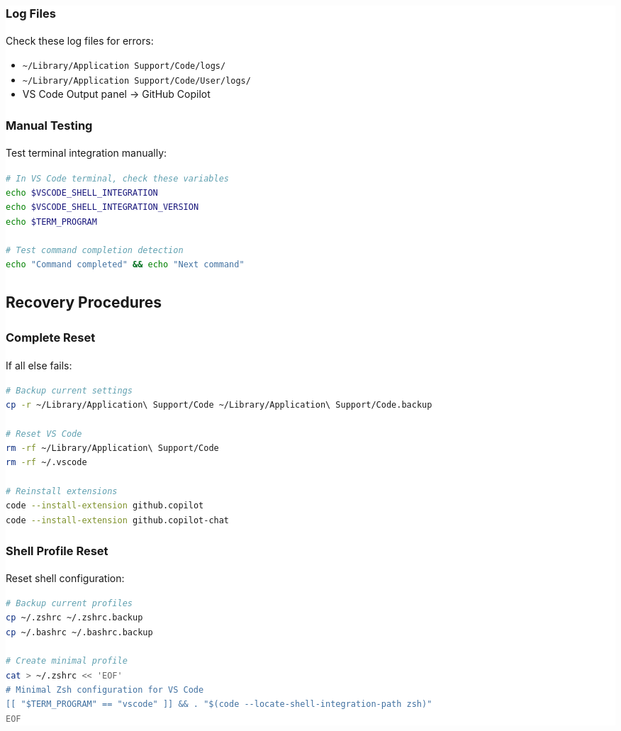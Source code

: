 ### Log Files

Check these log files for errors:
- `~/Library/Application Support/Code/logs/`
- `~/Library/Application Support/Code/User/logs/`
- VS Code Output panel → GitHub Copilot

### Manual Testing

Test terminal integration manually:
```bash
# In VS Code terminal, check these variables
echo $VSCODE_SHELL_INTEGRATION
echo $VSCODE_SHELL_INTEGRATION_VERSION
echo $TERM_PROGRAM

# Test command completion detection
echo "Command completed" && echo "Next command"
```

## Recovery Procedures

### Complete Reset

If all else fails:
```bash
# Backup current settings
cp -r ~/Library/Application\ Support/Code ~/Library/Application\ Support/Code.backup

# Reset VS Code
rm -rf ~/Library/Application\ Support/Code
rm -rf ~/.vscode

# Reinstall extensions
code --install-extension github.copilot
code --install-extension github.copilot-chat
```

### Shell Profile Reset

Reset shell configuration:
```bash
# Backup current profiles
cp ~/.zshrc ~/.zshrc.backup
cp ~/.bashrc ~/.bashrc.backup

# Create minimal profile
cat > ~/.zshrc << 'EOF'
# Minimal Zsh configuration for VS Code
[[ "$TERM_PROGRAM" == "vscode" ]] && . "$(code --locate-shell-integration-path zsh)"
EOF
```
